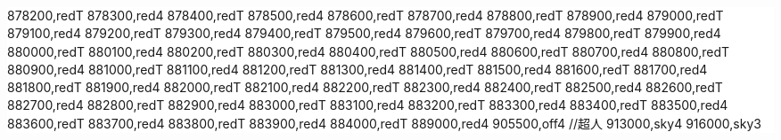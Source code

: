 878200,redT
878300,red4
878400,redT
878500,red4
878600,redT
878700,red4
878800,redT
878900,red4
879000,redT
879100,red4
879200,redT
879300,red4
879400,redT
879500,red4
879600,redT
879700,red4
879800,redT
879900,red4
880000,redT
880100,red4
880200,redT
880300,red4
880400,redT
880500,red4
880600,redT
880700,red4
880800,redT
880900,red4
881000,redT
881100,red4
881200,redT
881300,red4
881400,redT
881500,red4
881600,redT
881700,red4
881800,redT
881900,red4
882000,redT
882100,red4
882200,redT
882300,red4
882400,redT
882500,red4
882600,redT
882700,red4
882800,redT
882900,red4
883000,redT
883100,red4
883200,redT
883300,red4
883400,redT
883500,red4
883600,redT
883700,red4
883800,redT
883900,red4
884000,redT
889000,red4
905500,off4
//超人
913000,sky4
916000,sky3